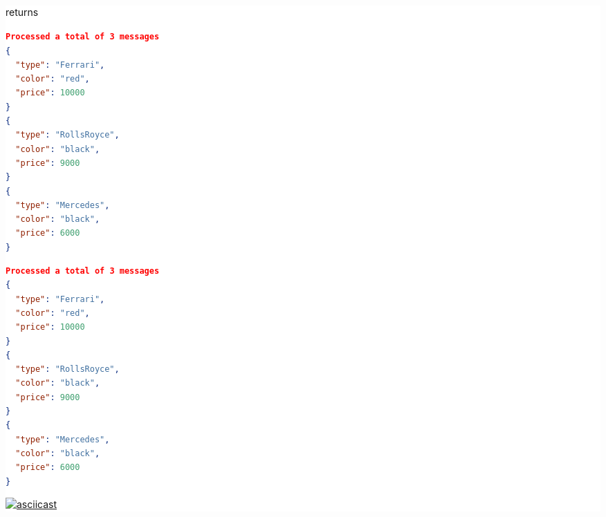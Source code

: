 
returns 

```json
Processed a total of 3 messages
{
  "type": "Ferrari",
  "color": "red",
  "price": 10000
}
{
  "type": "RollsRoyce",
  "color": "black",
  "price": 9000
}
{
  "type": "Mercedes",
  "color": "black",
  "price": 6000
}

```



</TabItem>
<TabItem value="Output">

```json
Processed a total of 3 messages
{
  "type": "Ferrari",
  "color": "red",
  "price": 10000
}
{
  "type": "RollsRoyce",
  "color": "black",
  "price": 9000
}
{
  "type": "Mercedes",
  "color": "black",
  "price": 6000
}

```

</TabItem>
<TabItem value="Recording">

[![asciicast](https://asciinema.org/a/EyAboiVqgUh4TgckSqKiBneas.svg)](https://asciinema.org/a/EyAboiVqgUh4TgckSqKiBneas)

</TabItem>
</Tabs>
